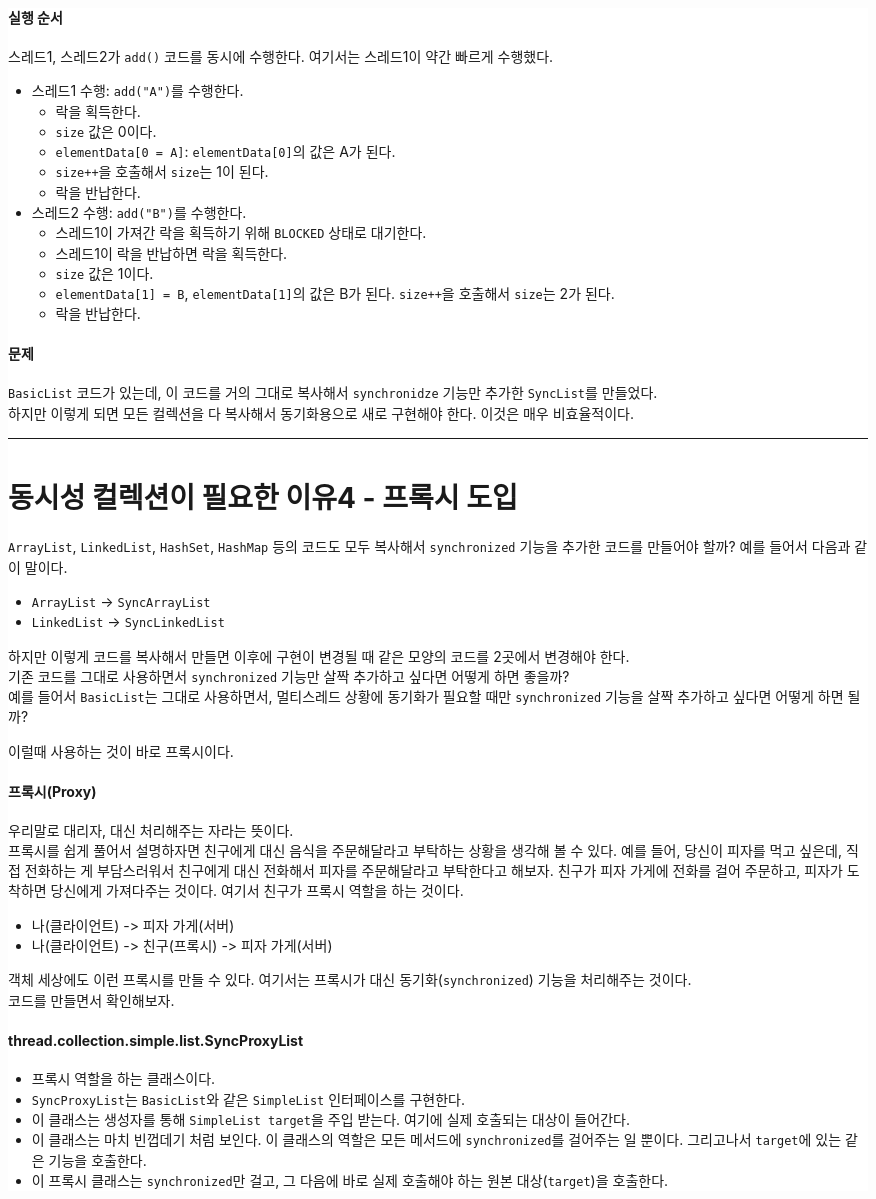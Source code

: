 #### 실행 순서
스레드1, 스레드2가 `add()` 코드를 동시에 수행한다. 여기서는 스레드1이 약간 빠르게 수행했다.
- 스레드1 수행: `add("A")`를 수행한다.
  - 락을 획득한다.
  - `size` 값은 0이다.
  - `elementData[0 = A]`: `elementData[0]`의 값은 A가 된다.
  - `size++`을 호출해서 `size`는 1이 된다.
  - 락을 반납한다.
- 스레드2 수행: `add("B")`를 수행한다.
  - 스레드1이 가져간 락을 획득하기 위해 `BLOCKED` 상태로 대기한다.
  - 스레드1이 락을 반납하면 락을 획득한다.
  - `size` 값은 1이다.
  - `elementData[1] = B`, `elementData[1]`의 값은 B가 된다. `size++`을 호출해서 `size`는 2가 된다.
  - 락을 반납한다.

#### 문제
`BasicList` 코드가 있는데, 이 코드를 거의 그대로 복사해서 `synchronidze` 기능만 추가한 `SyncList`를
만들었다. <br/>
하지만 이렇게 되면 모든 컬렉션을 다 복사해서 동기화용으로 새로 구현해야 한다. 이것은 매우 비효율적이다.

---

# 동시성 컬렉션이 필요한 이유4 - 프록시 도입
`ArrayList`, `LinkedList`, `HashSet`, `HashMap` 등의 코드도 모두 복사해서 `synchronized` 기능을
추가한 코드를 만들어야 할까? 예를 들어서 다음과 같이 말이다.
- `ArrayList` -> `SyncArrayList`
- `LinkedList` -> `SyncLinkedList`

하지만  이렇게 코드를 복사해서 만들면 이후에 구현이 변경될 때 같은 모양의 코드를 2곳에서 변경해야 한다. <br/>
기존 코드를 그대로 사용하면서 `synchronized` 기능만 살짝 추가하고 싶다면 어떻게 하면 좋을까? <br/>
예를 들어서 `BasicList`는 그대로 사용하면서, 멀티스레드 상황에 동기화가 필요할 때만 `synchronized` 기능을
살짝 추가하고 싶다면 어떻게 하면 될까?

이럴때 사용하는 것이 바로 프록시이다.

#### 프록시(Proxy)
우리말로 대리자, 대신 처리해주는 자라는 뜻이다. <br/>
프록시를 쉽게 풀어서 설명하자면 친구에게 대신 음식을 주문해달라고 부탁하는 상황을 생각해 볼 수 있다. 예를 들어,
당신이 피자를 먹고 싶은데, 직접 전화하는 게 부담스러워서 친구에게 대신 전화해서 피자를 주문해달라고 부탁한다고
해보자. 친구가 피자 가게에 전화를 걸어 주문하고, 피자가 도착하면 당신에게 가져다주는 것이다. 여기서 친구가 프록시
역할을 하는 것이다.
- 나(클라이언트) -> 피자 가게(서버)
- 나(클라이언트) -> 친구(프록시) -> 피자 가게(서버)

객체 세상에도 이런 프록시를 만들 수 있다. 여기서는 프록시가 대신 동기화(`synchronized`) 기능을 처리해주는 것이다. <br/>
코드를 만들면서 확인해보자.

#### thread.collection.simple.list.SyncProxyList
- 프록시 역할을 하는 클래스이다.
- `SyncProxyList`는 `BasicList`와 같은 `SimpleList` 인터페이스를 구현한다.
- 이 클래스는 생성자를 통해 `SimpleList target`을 주입 받는다. 여기에 실제 호출되는 대상이 들어간다.
- 이 클래스는 마치 빈껍데기 처럼 보인다. 이 클래스의 역할은 모든 메서드에 `synchronized`를 걸어주는 일 뿐이다.
그리고나서 `target`에 있는 같은 기능을 호출한다.
- 이 프록시 클래스는 `synchronized`만 걸고, 그 다음에 바로 실제 호출해야 하는 원본 대상(`target`)을 호출한다.
